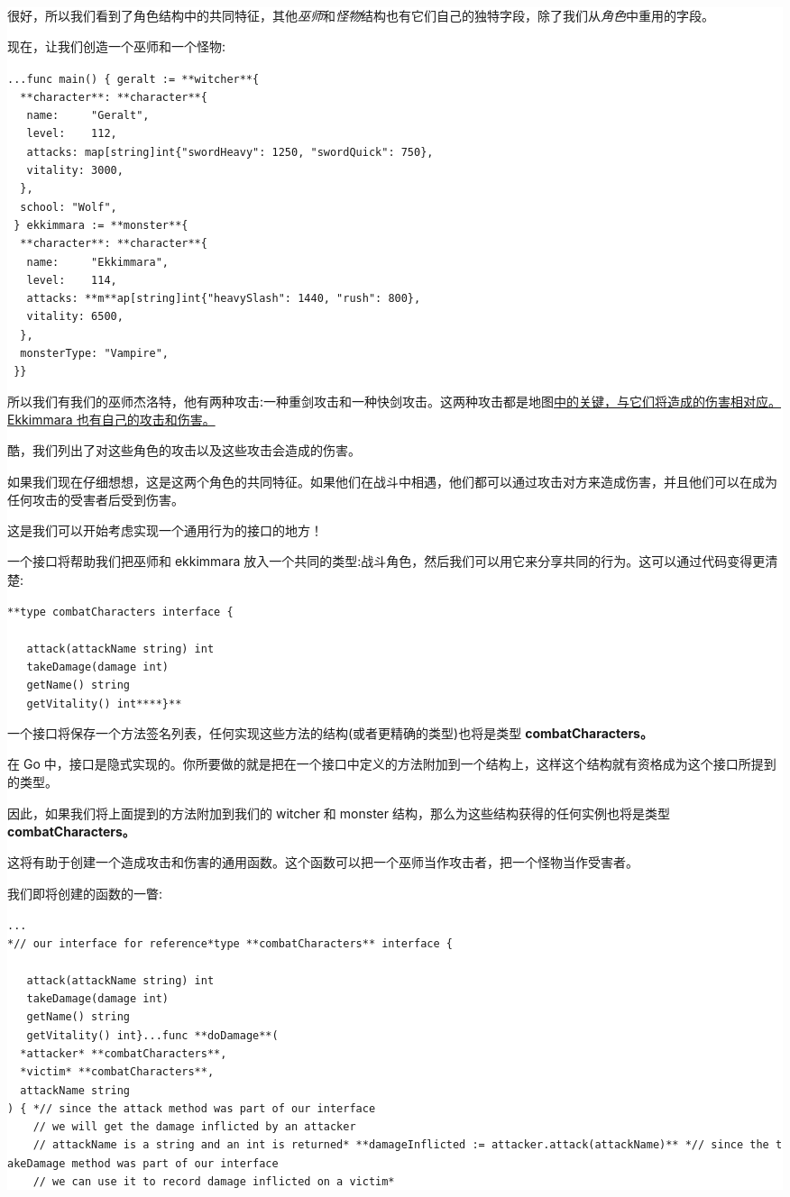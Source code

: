 很好，所以我们看到了角色结构中的共同特征，其他*巫师*和*怪物*结构也有它们自己的独特字段，除了我们从*角色*中重用的字段。

现在，让我们创造一个巫师和一个怪物:

```
...func main() { geralt := **witcher**{
  **character**: **character**{
   name:     "Geralt",
   level:    112,
   attacks: map[string]int{"swordHeavy": 1250, "swordQuick": 750},
   vitality: 3000,
  },
  school: "Wolf",
 } ekkimmara := **monster**{
  **character**: **character**{
   name:     "Ekkimmara",
   level:    114,
   attacks: **m**ap[string]int{"heavySlash": 1440, "rush": 800},
   vitality: 6500,
  },
  monsterType: "Vampire",
 }}
```

所以我们有我们的巫师杰洛特，他有两种攻击:一种重剑攻击和一种快剑攻击。这两种攻击都是地图[中的关键，与它们将造成的伤害相对应。Ekkimmara 也有自己的攻击和伤害。](https://gobyexample.com/maps)

酷，我们列出了对这些角色的攻击以及这些攻击会造成的伤害。

如果我们现在仔细想想，这是这两个角色的共同特征。如果他们在战斗中相遇，他们都可以通过攻击对方来造成伤害，并且他们可以在成为任何攻击的受害者后受到伤害。

这是我们可以开始考虑实现一个通用行为的接口的地方！

一个接口将帮助我们把巫师和 ekkimmara 放入一个共同的类型:战斗角色，然后我们可以用它来分享共同的行为。这可以通过代码变得更清楚:

```
**type combatCharacters interface {

   attack(attackName string) int
   takeDamage(damage int)
   getName() string
   getVitality() int****}**
```

一个接口将保存一个方法签名列表，任何实现这些方法的结构(或者更精确的类型)也将是类型 **combatCharacters。**

在 Go 中，接口是隐式实现的。你所要做的就是把在一个接口中定义的方法附加到一个结构上，这样这个结构就有资格成为这个接口所提到的类型。

因此，如果我们将上面提到的方法附加到我们的 witcher 和 monster 结构，那么为这些结构获得的任何实例也将是类型 **combatCharacters。**

这将有助于创建一个造成攻击和伤害的通用函数。这个函数可以把一个巫师当作攻击者，把一个怪物当作受害者。

我们即将创建的函数的一瞥:

```
...
*// our interface for reference*type **combatCharacters** interface {

   attack(attackName string) int
   takeDamage(damage int)
   getName() string
   getVitality() int}...func **doDamage**(
  *attacker* **combatCharacters**, 
  *victim* **combatCharacters**, 
  attackName string
) { *// since the attack method was part of our interface    
    // we will get the damage inflicted by an attacker
    // attackName is a string and an int is returned* **damageInflicted := attacker.attack(attackName)** *// since the takeDamage method was part of our interface
    // we can use it to record damage inflicted on a victim*

```